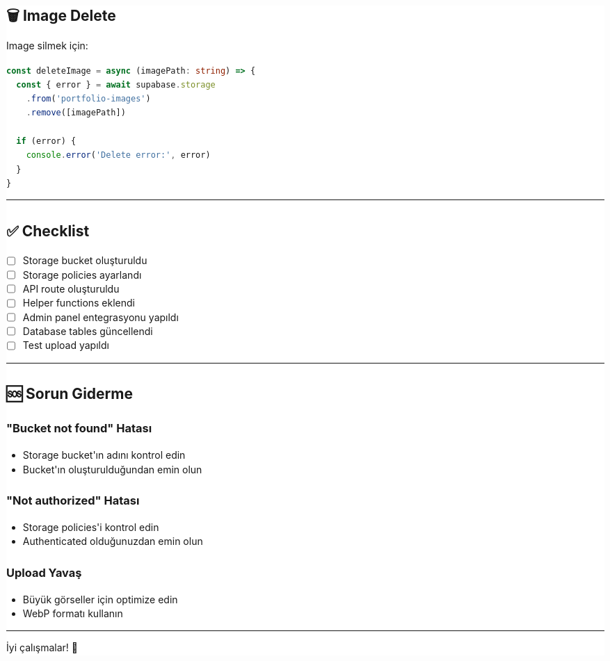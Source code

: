 
## 🗑️ Image Delete

Image silmek için:

```typescript
const deleteImage = async (imagePath: string) => {
  const { error } = await supabase.storage
    .from('portfolio-images')
    .remove([imagePath])
  
  if (error) {
    console.error('Delete error:', error)
  }
}
```

---

## ✅ Checklist

- [ ] Storage bucket oluşturuldu
- [ ] Storage policies ayarlandı
- [ ] API route oluşturuldu
- [ ] Helper functions eklendi
- [ ] Admin panel entegrasyonu yapıldı
- [ ] Database tables güncellendi
- [ ] Test upload yapıldı

---

## 🆘 Sorun Giderme

### "Bucket not found" Hatası

- Storage bucket'ın adını kontrol edin
- Bucket'ın oluşturulduğundan emin olun

### "Not authorized" Hatası

- Storage policies'i kontrol edin
- Authenticated olduğunuzdan emin olun

### Upload Yavaş

- Büyük görseller için optimize edin
- WebP formatı kullanın

---

İyi çalışmalar! 🚀

